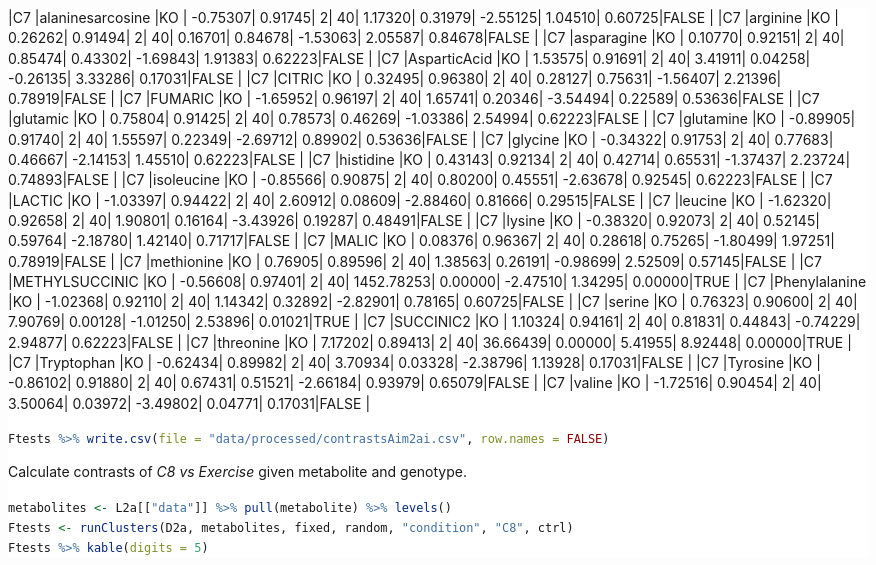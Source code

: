 |C7       |alaninesarcosine |KO       | -0.75307| 0.91745|     2|    40|    1.17320| 0.31979| -2.55125| 1.04510|    0.60725|FALSE |
|C7       |arginine         |KO       |  0.26262| 0.91494|     2|    40|    0.16701| 0.84678| -1.53063| 2.05587|    0.84678|FALSE |
|C7       |asparagine       |KO       |  0.10770| 0.92151|     2|    40|    0.85474| 0.43302| -1.69843| 1.91383|    0.62223|FALSE |
|C7       |AsparticAcid     |KO       |  1.53575| 0.91691|     2|    40|    3.41911| 0.04258| -0.26135| 3.33286|    0.17031|FALSE |
|C7       |CITRIC           |KO       |  0.32495| 0.96380|     2|    40|    0.28127| 0.75631| -1.56407| 2.21396|    0.78919|FALSE |
|C7       |FUMARIC          |KO       | -1.65952| 0.96197|     2|    40|    1.65741| 0.20346| -3.54494| 0.22589|    0.53636|FALSE |
|C7       |glutamic         |KO       |  0.75804| 0.91425|     2|    40|    0.78573| 0.46269| -1.03386| 2.54994|    0.62223|FALSE |
|C7       |glutamine        |KO       | -0.89905| 0.91740|     2|    40|    1.55597| 0.22349| -2.69712| 0.89902|    0.53636|FALSE |
|C7       |glycine          |KO       | -0.34322| 0.91753|     2|    40|    0.77683| 0.46667| -2.14153| 1.45510|    0.62223|FALSE |
|C7       |histidine        |KO       |  0.43143| 0.92134|     2|    40|    0.42714| 0.65531| -1.37437| 2.23724|    0.74893|FALSE |
|C7       |isoleucine       |KO       | -0.85566| 0.90875|     2|    40|    0.80200| 0.45551| -2.63678| 0.92545|    0.62223|FALSE |
|C7       |LACTIC           |KO       | -1.03397| 0.94422|     2|    40|    2.60912| 0.08609| -2.88460| 0.81666|    0.29515|FALSE |
|C7       |leucine          |KO       | -1.62320| 0.92658|     2|    40|    1.90801| 0.16164| -3.43926| 0.19287|    0.48491|FALSE |
|C7       |lysine           |KO       | -0.38320| 0.92073|     2|    40|    0.52145| 0.59764| -2.18780| 1.42140|    0.71717|FALSE |
|C7       |MALIC            |KO       |  0.08376| 0.96367|     2|    40|    0.28618| 0.75265| -1.80499| 1.97251|    0.78919|FALSE |
|C7       |methionine       |KO       |  0.76905| 0.89596|     2|    40|    1.38563| 0.26191| -0.98699| 2.52509|    0.57145|FALSE |
|C7       |METHYLSUCCINIC   |KO       | -0.56608| 0.97401|     2|    40| 1452.78253| 0.00000| -2.47510| 1.34295|    0.00000|TRUE  |
|C7       |Phenylalanine    |KO       | -1.02368| 0.92110|     2|    40|    1.14342| 0.32892| -2.82901| 0.78165|    0.60725|FALSE |
|C7       |serine           |KO       |  0.76323| 0.90600|     2|    40|    7.90769| 0.00128| -1.01250| 2.53896|    0.01021|TRUE  |
|C7       |SUCCINIC2        |KO       |  1.10324| 0.94161|     2|    40|    0.81831| 0.44843| -0.74229| 2.94877|    0.62223|FALSE |
|C7       |threonine        |KO       |  7.17202| 0.89413|     2|    40|   36.66439| 0.00000|  5.41955| 8.92448|    0.00000|TRUE  |
|C7       |Tryptophan       |KO       | -0.62434| 0.89982|     2|    40|    3.70934| 0.03328| -2.38796| 1.13928|    0.17031|FALSE |
|C7       |Tyrosine         |KO       | -0.86102| 0.91880|     2|    40|    0.67431| 0.51521| -2.66184| 0.93979|    0.65079|FALSE |
|C7       |valine           |KO       | -1.72516| 0.90454|     2|    40|    3.50064| 0.03972| -3.49802| 0.04771|    0.17031|FALSE |

```r
Ftests %>% write.csv(file = "data/processed/contrastsAim2ai.csv", row.names = FALSE)
```

Calculate contrasts of *C8 vs Exercise* given metabolite and genotype.


```r
metabolites <- L2a[["data"]] %>% pull(metabolite) %>% levels()
Ftests <- runClusters(D2a, metabolites, fixed, random, "condition", "C8", ctrl)
Ftests %>% kable(digits = 5)
```
